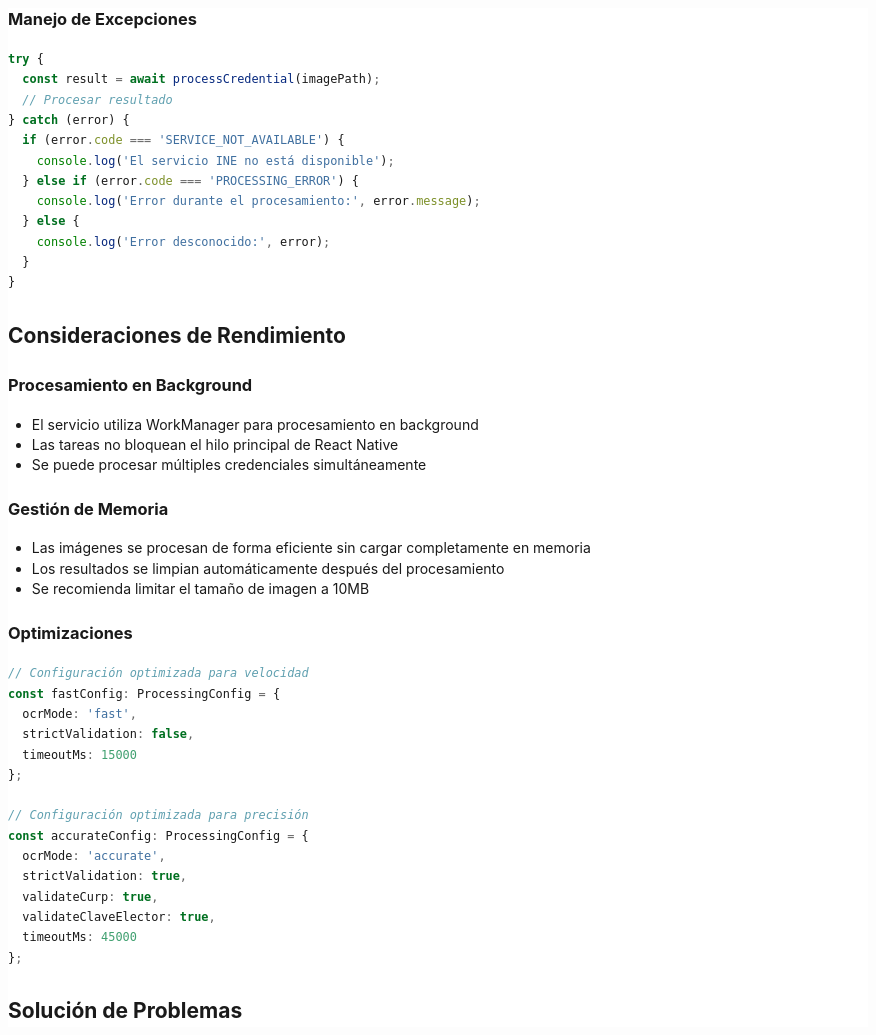 ### Manejo de Excepciones

```typescript
try {
  const result = await processCredential(imagePath);
  // Procesar resultado
} catch (error) {
  if (error.code === 'SERVICE_NOT_AVAILABLE') {
    console.log('El servicio INE no está disponible');
  } else if (error.code === 'PROCESSING_ERROR') {
    console.log('Error durante el procesamiento:', error.message);
  } else {
    console.log('Error desconocido:', error);
  }
}
```

## Consideraciones de Rendimiento

### Procesamiento en Background

- El servicio utiliza WorkManager para procesamiento en background
- Las tareas no bloquean el hilo principal de React Native
- Se puede procesar múltiples credenciales simultáneamente

### Gestión de Memoria

- Las imágenes se procesan de forma eficiente sin cargar completamente en memoria
- Los resultados se limpian automáticamente después del procesamiento
- Se recomienda limitar el tamaño de imagen a 10MB

### Optimizaciones

```typescript
// Configuración optimizada para velocidad
const fastConfig: ProcessingConfig = {
  ocrMode: 'fast',
  strictValidation: false,
  timeoutMs: 15000
};

// Configuración optimizada para precisión
const accurateConfig: ProcessingConfig = {
  ocrMode: 'accurate',
  strictValidation: true,
  validateCurp: true,
  validateClaveElector: true,
  timeoutMs: 45000
};
```

## Solución de Problemas
